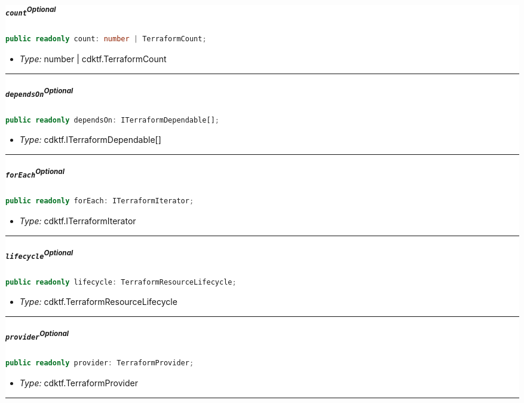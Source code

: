 ##### `count`<sup>Optional</sup> <a name="count" id="@cdktf/aws-cdk.pinpointEventStream.PinpointEventStreamConfig.property.count"></a>

```typescript
public readonly count: number | TerraformCount;
```

- *Type:* number | cdktf.TerraformCount

---

##### `dependsOn`<sup>Optional</sup> <a name="dependsOn" id="@cdktf/aws-cdk.pinpointEventStream.PinpointEventStreamConfig.property.dependsOn"></a>

```typescript
public readonly dependsOn: ITerraformDependable[];
```

- *Type:* cdktf.ITerraformDependable[]

---

##### `forEach`<sup>Optional</sup> <a name="forEach" id="@cdktf/aws-cdk.pinpointEventStream.PinpointEventStreamConfig.property.forEach"></a>

```typescript
public readonly forEach: ITerraformIterator;
```

- *Type:* cdktf.ITerraformIterator

---

##### `lifecycle`<sup>Optional</sup> <a name="lifecycle" id="@cdktf/aws-cdk.pinpointEventStream.PinpointEventStreamConfig.property.lifecycle"></a>

```typescript
public readonly lifecycle: TerraformResourceLifecycle;
```

- *Type:* cdktf.TerraformResourceLifecycle

---

##### `provider`<sup>Optional</sup> <a name="provider" id="@cdktf/aws-cdk.pinpointEventStream.PinpointEventStreamConfig.property.provider"></a>

```typescript
public readonly provider: TerraformProvider;
```

- *Type:* cdktf.TerraformProvider

---
